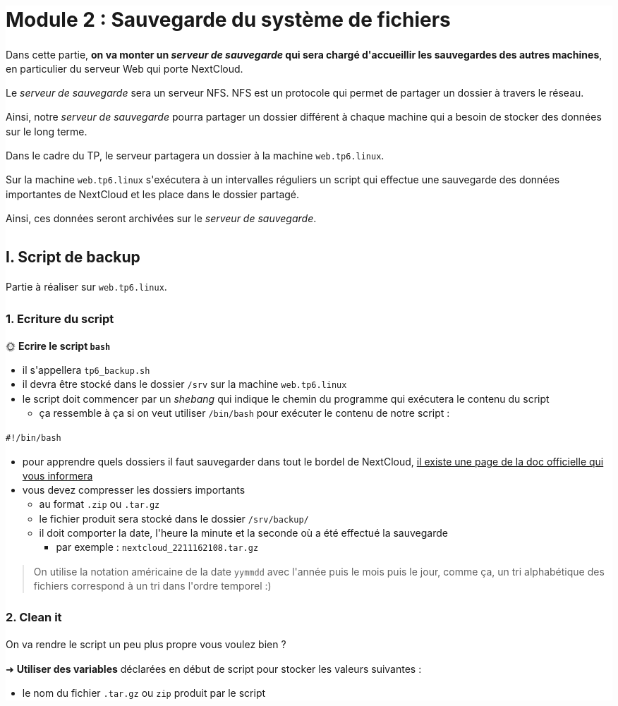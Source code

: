 # Module 2 : Sauvegarde du système de fichiers

Dans cette partie, **on va monter un *serveur de sauvegarde* qui sera chargé d'accueillir les sauvegardes des autres machines**, en particulier du serveur Web qui porte NextCloud.

Le *serveur de sauvegarde* sera un serveur NFS. NFS est un protocole qui permet de partager un dossier à travers le réseau.

Ainsi, notre *serveur de sauvegarde* pourra partager un dossier différent à chaque machine qui a besoin de stocker des données sur le long terme.

Dans le cadre du TP, le serveur partagera un dossier à la machine `web.tp6.linux`.

Sur la machine `web.tp6.linux` s'exécutera à un intervalles réguliers un script qui effectue une sauvegarde des données importantes de NextCloud et les place dans le dossier partagé.

Ainsi, ces données seront archivées sur le *serveur de sauvegarde*.

## I. Script de backup

Partie à réaliser sur `web.tp6.linux`.

### 1. Ecriture du script

🌞 **Ecrire le script `bash`**

- il s'appellera `tp6_backup.sh`
- il devra être stocké dans le dossier `/srv` sur la machine `web.tp6.linux`
- le script doit commencer par un *shebang* qui indique le chemin du programme qui exécutera le contenu du script
  - ça ressemble à ça si on veut utiliser `/bin/bash` pour exécuter le contenu de notre script :

```
#!/bin/bash
```

- pour apprendre quels dossiers il faut sauvegarder dans tout le bordel de NextCloud, [il existe une page de la doc officielle qui vous informera](https://docs.nextcloud.com/server/latest/admin_manual/maintenance/backup.html)
- vous devez compresser les dossiers importants
  - au format `.zip` ou `.tar.gz`
  - le fichier produit sera stocké dans le dossier `/srv/backup/`
  - il doit comporter la date, l'heure la minute et la seconde où a été effectué la sauvegarde
    - par exemple : `nextcloud_2211162108.tar.gz`

> On utilise la notation américaine de la date `yymmdd` avec l'année puis le mois puis le jour, comme ça, un tri alphabétique des fichiers correspond à un tri dans l'ordre temporel :)

### 2. Clean it

On va rendre le script un peu plus propre vous voulez bien ?

➜ **Utiliser des variables** déclarées en début de script pour stocker les valeurs suivantes :

- le nom du fichier `.tar.gz` ou `zip` produit par le script
